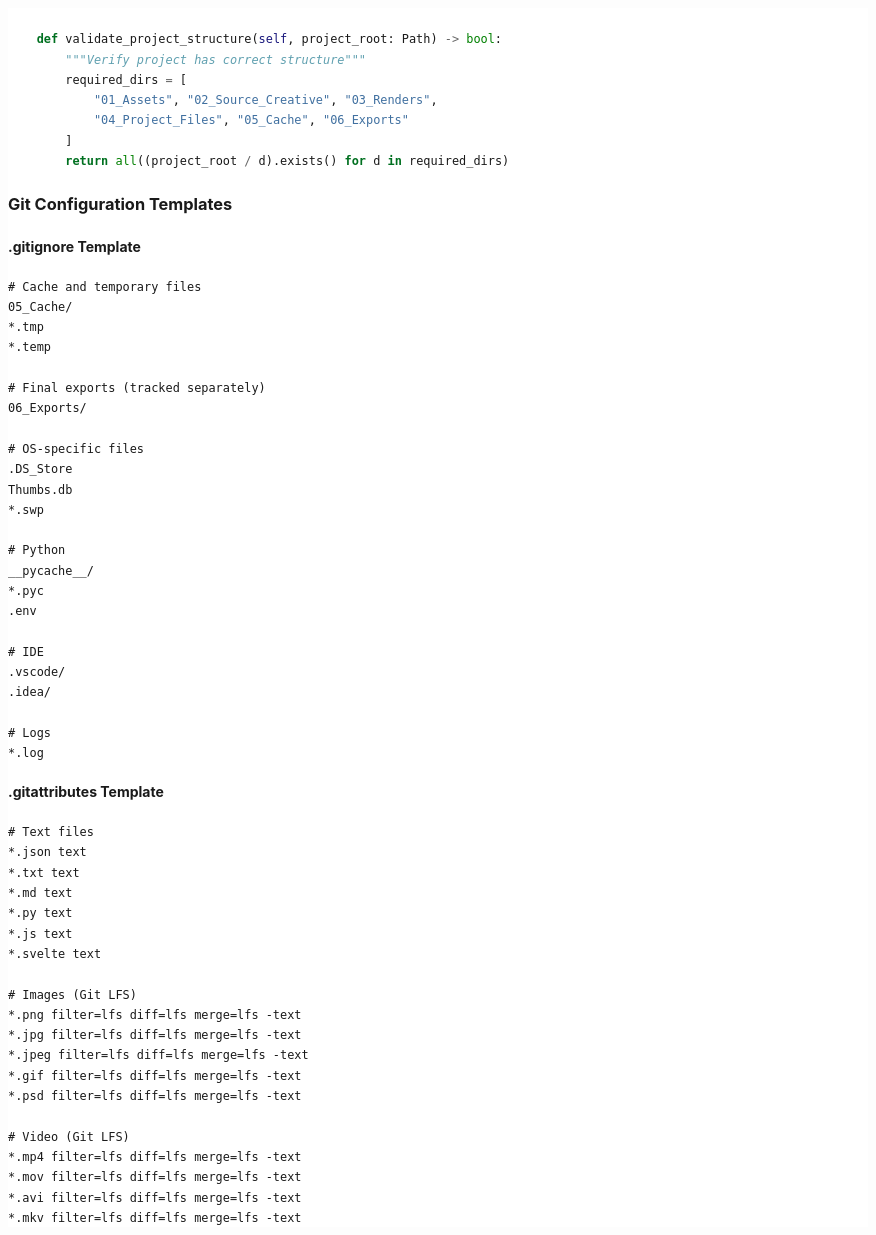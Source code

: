 ```python
    
    def validate_project_structure(self, project_root: Path) -> bool:
        """Verify project has correct structure"""
        required_dirs = [
            "01_Assets", "02_Source_Creative", "03_Renders",
            "04_Project_Files", "05_Cache", "06_Exports"
        ]
        return all((project_root / d).exists() for d in required_dirs)
```

### Git Configuration Templates

#### .gitignore Template
```gitignore
# Cache and temporary files
05_Cache/
*.tmp
*.temp

# Final exports (tracked separately)
06_Exports/

# OS-specific files
.DS_Store
Thumbs.db
*.swp

# Python
__pycache__/
*.pyc
.env

# IDE
.vscode/
.idea/

# Logs
*.log
```

#### .gitattributes Template
```gitattributes
# Text files
*.json text
*.txt text
*.md text
*.py text
*.js text
*.svelte text

# Images (Git LFS)
*.png filter=lfs diff=lfs merge=lfs -text
*.jpg filter=lfs diff=lfs merge=lfs -text
*.jpeg filter=lfs diff=lfs merge=lfs -text
*.gif filter=lfs diff=lfs merge=lfs -text
*.psd filter=lfs diff=lfs merge=lfs -text

# Video (Git LFS)
*.mp4 filter=lfs diff=lfs merge=lfs -text
*.mov filter=lfs diff=lfs merge=lfs -text
*.avi filter=lfs diff=lfs merge=lfs -text
*.mkv filter=lfs diff=lfs merge=lfs -text

```